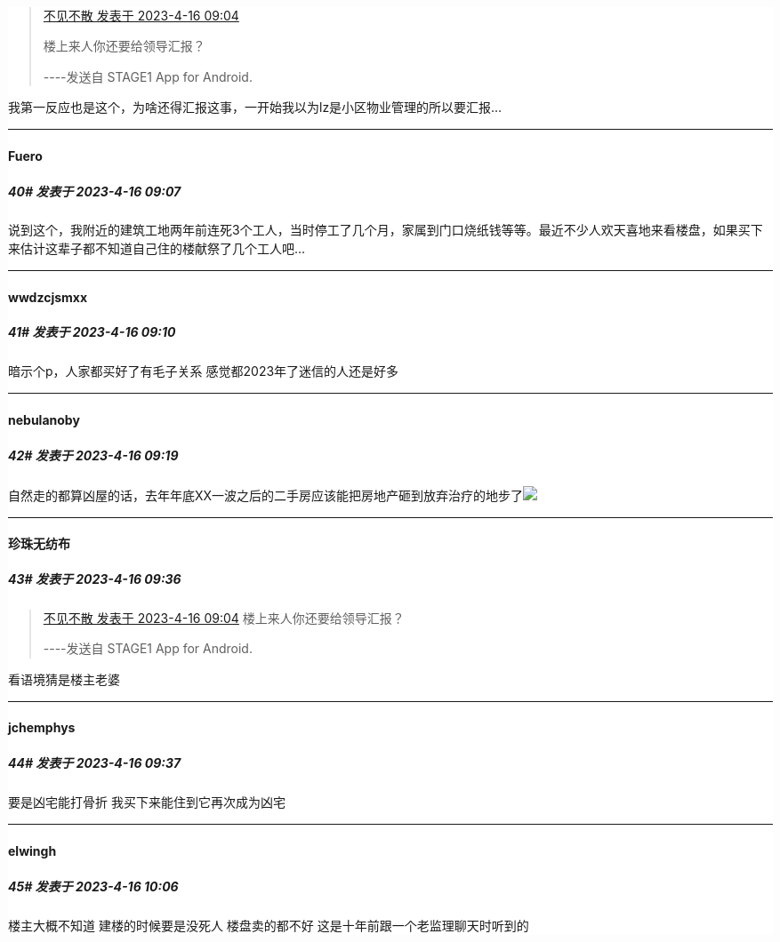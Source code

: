<blockquote><a href="httphttps://bbs.saraba1st.com/2b/forum.php?mod=redirect&amp;goto=findpost&amp;pid=60472132&amp;ptid=2129009" target="_blank">不见不散 发表于 2023-4-16 09:04</a>

楼上来人你还要给领导汇报？

----发送自 STAGE1 App for Android.</blockquote>
我第一反应也是这个，为啥还得汇报这事，一开始我以为lz是小区物业管理的所以要汇报…

*****

####  Fuero  
##### 40#       发表于 2023-4-16 09:07

说到这个，我附近的建筑工地两年前连死3个工人，当时停工了几个月，家属到门口烧纸钱等等。最近不少人欢天喜地来看楼盘，如果买下来估计这辈子都不知道自己住的楼献祭了几个工人吧…

*****

####  wwdzcjsmxx  
##### 41#       发表于 2023-4-16 09:10

暗示个p，人家都买好了有毛子关系
感觉都2023年了迷信的人还是好多

*****

####  nebulanoby  
##### 42#       发表于 2023-4-16 09:19

自然走的都算凶屋的话，去年年底XX一波之后的二手房应该能把房地产砸到放弃治疗的地步了<img src="https://static.saraba1st.com/image/smiley/face2017/067.png" referrerpolicy="no-referrer">

*****

####  珍珠无纺布  
##### 43#       发表于 2023-4-16 09:36

<blockquote><a href="httphttps://bbs.saraba1st.com/2b/forum.php?mod=redirect&amp;goto=findpost&amp;pid=60472132&amp;ptid=2129009" target="_blank">不见不散 发表于 2023-4-16 09:04</a>
楼上来人你还要给领导汇报？

----发送自 STAGE1 App for Android.</blockquote>
看语境猜是楼主老婆

*****

####  jchemphys  
##### 44#       发表于 2023-4-16 09:37

要是凶宅能打骨折 我买下来能住到它再次成为凶宅

*****

####  elwingh  
##### 45#       发表于 2023-4-16 10:06

楼主大概不知道 建楼的时候要是没死人 楼盘卖的都不好 这是十年前跟一个老监理聊天时听到的
